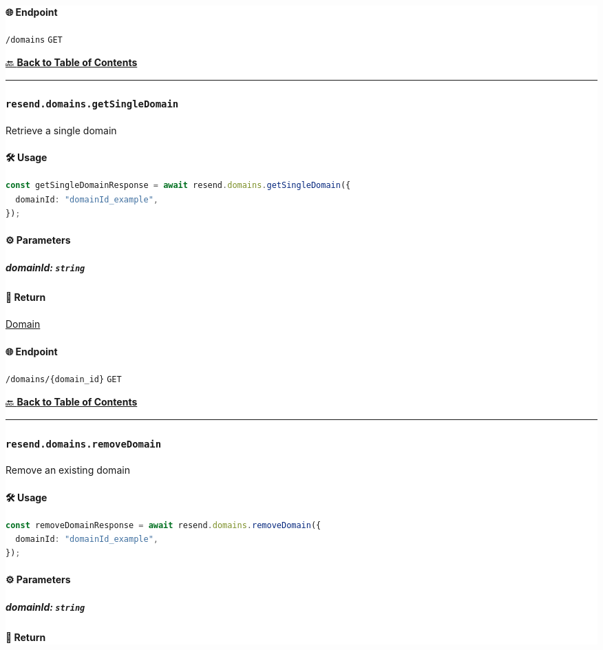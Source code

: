#### 🌐 Endpoint<a id="🌐-endpoint"></a>

`/domains` `GET`

[🔙 **Back to Table of Contents**](#table-of-contents)

---


### `resend.domains.getSingleDomain`<a id="resenddomainsgetsingledomain"></a>

Retrieve a single domain

#### 🛠️ Usage<a id="🛠️-usage"></a>

```typescript
const getSingleDomainResponse = await resend.domains.getSingleDomain({
  domainId: "domainId_example",
});
```

#### ⚙️ Parameters<a id="⚙️-parameters"></a>

##### domainId: `string`<a id="domainid-string"></a>

#### 🔄 Return<a id="🔄-return"></a>

[Domain](./models/domain.ts)

#### 🌐 Endpoint<a id="🌐-endpoint"></a>

`/domains/{domain_id}` `GET`

[🔙 **Back to Table of Contents**](#table-of-contents)

---


### `resend.domains.removeDomain`<a id="resenddomainsremovedomain"></a>

Remove an existing domain

#### 🛠️ Usage<a id="🛠️-usage"></a>

```typescript
const removeDomainResponse = await resend.domains.removeDomain({
  domainId: "domainId_example",
});
```

#### ⚙️ Parameters<a id="⚙️-parameters"></a>

##### domainId: `string`<a id="domainid-string"></a>

#### 🔄 Return<a id="🔄-return"></a>
